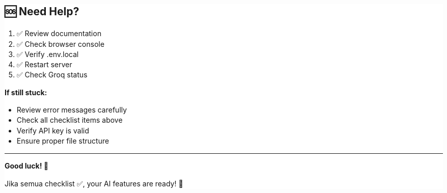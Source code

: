 
## 🆘 Need Help?

1. ✅ Review documentation
2. ✅ Check browser console
3. ✅ Verify .env.local
4. ✅ Restart server
5. ✅ Check Groq status

**If still stuck:**
- Review error messages carefully
- Check all checklist items above
- Verify API key is valid
- Ensure proper file structure

---

**Good luck! 🚀**

Jika semua checklist ✅, your AI features are ready! 🎉
